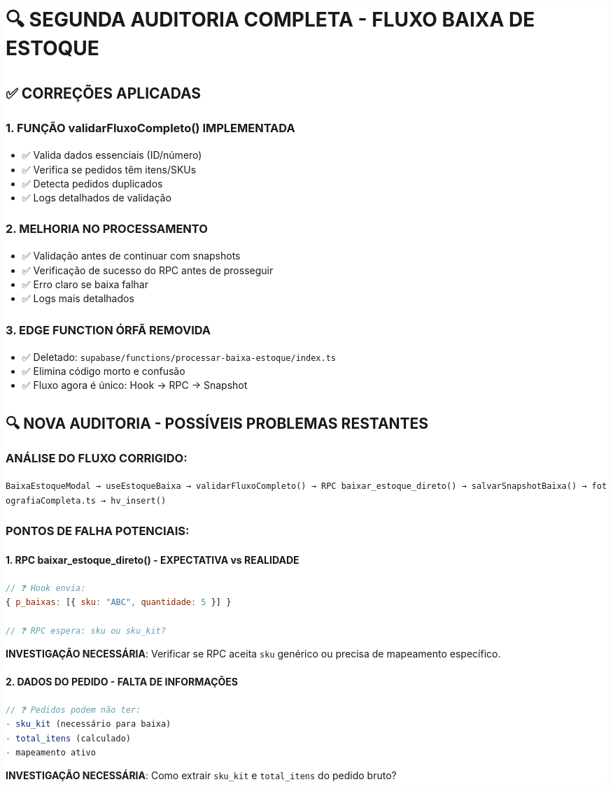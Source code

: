 # 🔍 SEGUNDA AUDITORIA COMPLETA - FLUXO BAIXA DE ESTOQUE

## ✅ CORREÇÕES APLICADAS

### **1. FUNÇÃO validarFluxoCompleto() IMPLEMENTADA**
- ✅ Valida dados essenciais (ID/número)
- ✅ Verifica se pedidos têm itens/SKUs
- ✅ Detecta pedidos duplicados
- ✅ Logs detalhados de validação

### **2. MELHORIA NO PROCESSAMENTO**
- ✅ Validação antes de continuar com snapshots
- ✅ Verificação de sucesso do RPC antes de prosseguir
- ✅ Erro claro se baixa falhar
- ✅ Logs mais detalhados

### **3. EDGE FUNCTION ÓRFÃ REMOVIDA**
- ✅ Deletado: `supabase/functions/processar-baixa-estoque/index.ts`
- ✅ Elimina código morto e confusão
- ✅ Fluxo agora é único: Hook → RPC → Snapshot

## 🔍 NOVA AUDITORIA - POSSÍVEIS PROBLEMAS RESTANTES

### **ANÁLISE DO FLUXO CORRIGIDO:**

```
BaixaEstoqueModal → useEstoqueBaixa → validarFluxoCompleto() → RPC baixar_estoque_direto() → salvarSnapshotBaixa() → fotografiaCompleta.ts → hv_insert()
```

### **PONTOS DE FALHA POTENCIAIS:**

#### **1. RPC baixar_estoque_direto() - EXPECTATIVA vs REALIDADE**
```javascript
// ❓ Hook envia:
{ p_baixas: [{ sku: "ABC", quantidade: 5 }] }

// ❓ RPC espera: sku ou sku_kit?
```
**INVESTIGAÇÃO NECESSÁRIA**: Verificar se RPC aceita `sku` genérico ou precisa de mapeamento específico.

#### **2. DADOS DO PEDIDO - FALTA DE INFORMAÇÕES**
```javascript
// ❓ Pedidos podem não ter:
- sku_kit (necessário para baixa)
- total_itens (calculado)
- mapeamento ativo
```
**INVESTIGAÇÃO NECESSÁRIA**: Como extrair `sku_kit` e `total_itens` do pedido bruto?
